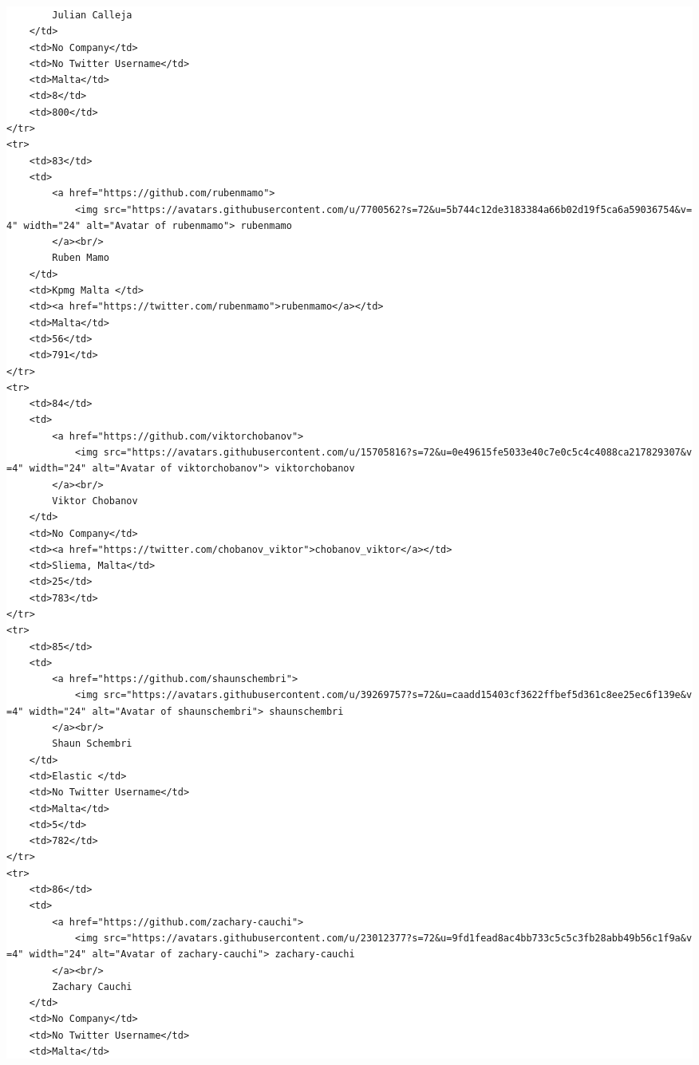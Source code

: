 			Julian Calleja
		</td>
		<td>No Company</td>
		<td>No Twitter Username</td>
		<td>Malta</td>
		<td>8</td>
		<td>800</td>
	</tr>
	<tr>
		<td>83</td>
		<td>
			<a href="https://github.com/rubenmamo">
				<img src="https://avatars.githubusercontent.com/u/7700562?s=72&u=5b744c12de3183384a66b02d19f5ca6a59036754&v=4" width="24" alt="Avatar of rubenmamo"> rubenmamo
			</a><br/>
			Ruben Mamo
		</td>
		<td>Kpmg Malta </td>
		<td><a href="https://twitter.com/rubenmamo">rubenmamo</a></td>
		<td>Malta</td>
		<td>56</td>
		<td>791</td>
	</tr>
	<tr>
		<td>84</td>
		<td>
			<a href="https://github.com/viktorchobanov">
				<img src="https://avatars.githubusercontent.com/u/15705816?s=72&u=0e49615fe5033e40c7e0c5c4c4088ca217829307&v=4" width="24" alt="Avatar of viktorchobanov"> viktorchobanov
			</a><br/>
			Viktor Chobanov
		</td>
		<td>No Company</td>
		<td><a href="https://twitter.com/chobanov_viktor">chobanov_viktor</a></td>
		<td>Sliema, Malta</td>
		<td>25</td>
		<td>783</td>
	</tr>
	<tr>
		<td>85</td>
		<td>
			<a href="https://github.com/shaunschembri">
				<img src="https://avatars.githubusercontent.com/u/39269757?s=72&u=caadd15403cf3622ffbef5d361c8ee25ec6f139e&v=4" width="24" alt="Avatar of shaunschembri"> shaunschembri
			</a><br/>
			Shaun Schembri
		</td>
		<td>Elastic </td>
		<td>No Twitter Username</td>
		<td>Malta</td>
		<td>5</td>
		<td>782</td>
	</tr>
	<tr>
		<td>86</td>
		<td>
			<a href="https://github.com/zachary-cauchi">
				<img src="https://avatars.githubusercontent.com/u/23012377?s=72&u=9fd1fead8ac4bb733c5c5c3fb28abb49b56c1f9a&v=4" width="24" alt="Avatar of zachary-cauchi"> zachary-cauchi
			</a><br/>
			Zachary Cauchi
		</td>
		<td>No Company</td>
		<td>No Twitter Username</td>
		<td>Malta</td>